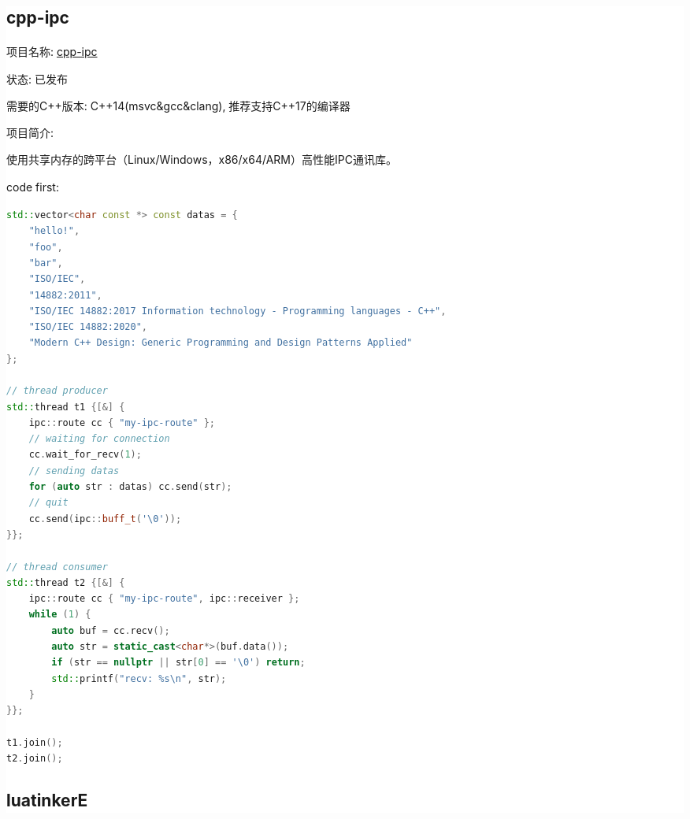 ## cpp-ipc

项目名称: [cpp-ipc](https://github.com/mutouyun/cpp-ipc)

状态: 已发布

需要的C++版本: C++14(msvc&gcc&clang), 推荐支持C++17的编译器

项目简介:

使用共享内存的跨平台（Linux/Windows，x86/x64/ARM）高性能IPC通讯库。

code first:

```c++
std::vector<char const *> const datas = {
    "hello!",
    "foo",
    "bar",
    "ISO/IEC",
    "14882:2011",
    "ISO/IEC 14882:2017 Information technology - Programming languages - C++",
    "ISO/IEC 14882:2020",
    "Modern C++ Design: Generic Programming and Design Patterns Applied"
};

// thread producer
std::thread t1 {[&] {
    ipc::route cc { "my-ipc-route" };
    // waiting for connection
    cc.wait_for_recv(1);
    // sending datas
    for (auto str : datas) cc.send(str);
    // quit
    cc.send(ipc::buff_t('\0'));
}};

// thread consumer
std::thread t2 {[&] {
    ipc::route cc { "my-ipc-route", ipc::receiver };
    while (1) {
        auto buf = cc.recv();
        auto str = static_cast<char*>(buf.data());
        if (str == nullptr || str[0] == '\0') return;
        std::printf("recv: %s\n", str);
    }
}};

t1.join();
t2.join();
```


## luatinkerE
